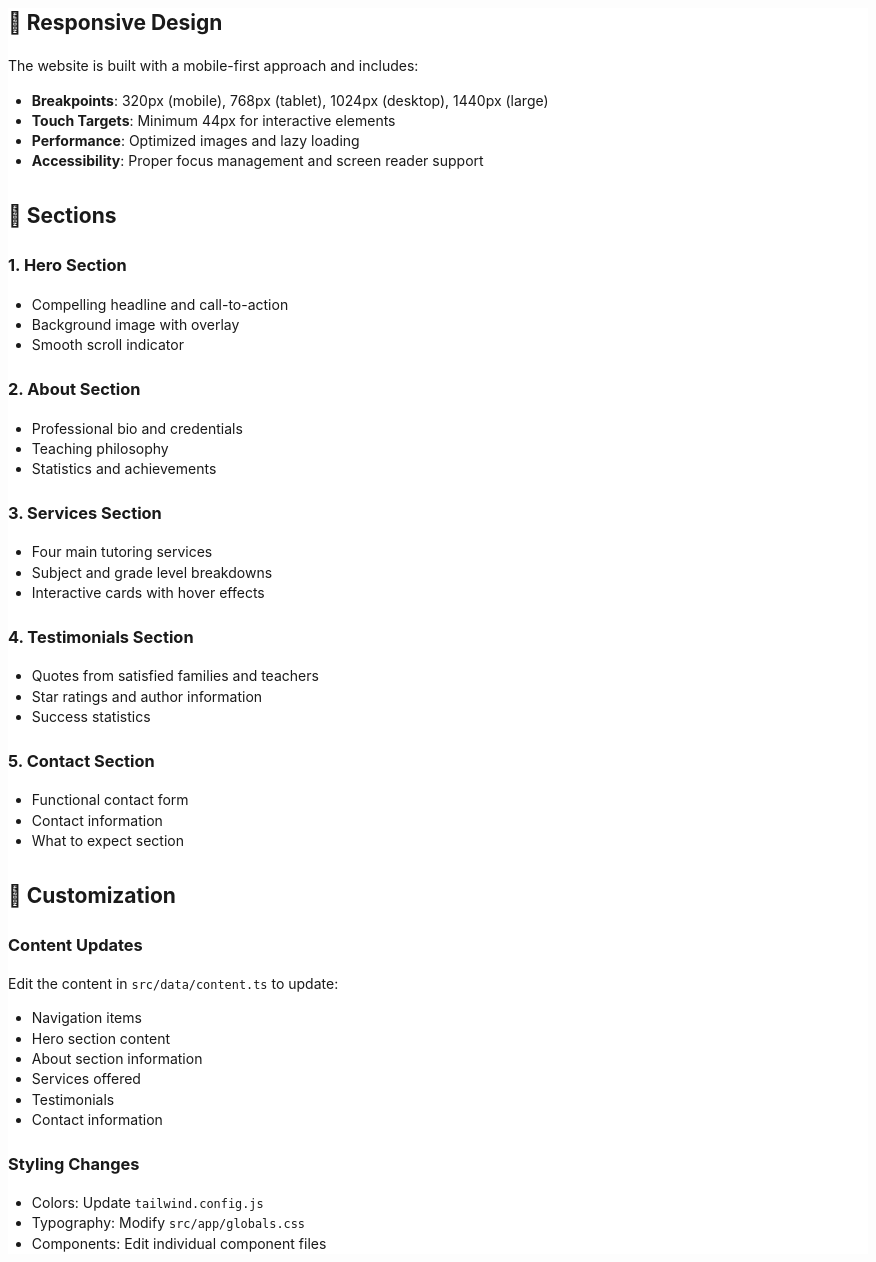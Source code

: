## 📱 Responsive Design

The website is built with a mobile-first approach and includes:

- **Breakpoints**: 320px (mobile), 768px (tablet), 1024px (desktop), 1440px (large)
- **Touch Targets**: Minimum 44px for interactive elements
- **Performance**: Optimized images and lazy loading
- **Accessibility**: Proper focus management and screen reader support

## 🎯 Sections

### 1. Hero Section
- Compelling headline and call-to-action
- Background image with overlay
- Smooth scroll indicator

### 2. About Section
- Professional bio and credentials
- Teaching philosophy
- Statistics and achievements

### 3. Services Section
- Four main tutoring services
- Subject and grade level breakdowns
- Interactive cards with hover effects

### 4. Testimonials Section
- Quotes from satisfied families and teachers
- Star ratings and author information
- Success statistics

### 5. Contact Section
- Functional contact form
- Contact information
- What to expect section

## 🔧 Customization

### Content Updates
Edit the content in `src/data/content.ts` to update:
- Navigation items
- Hero section content
- About section information
- Services offered
- Testimonials
- Contact information

### Styling Changes
- Colors: Update `tailwind.config.js`
- Typography: Modify `src/app/globals.css`
- Components: Edit individual component files

